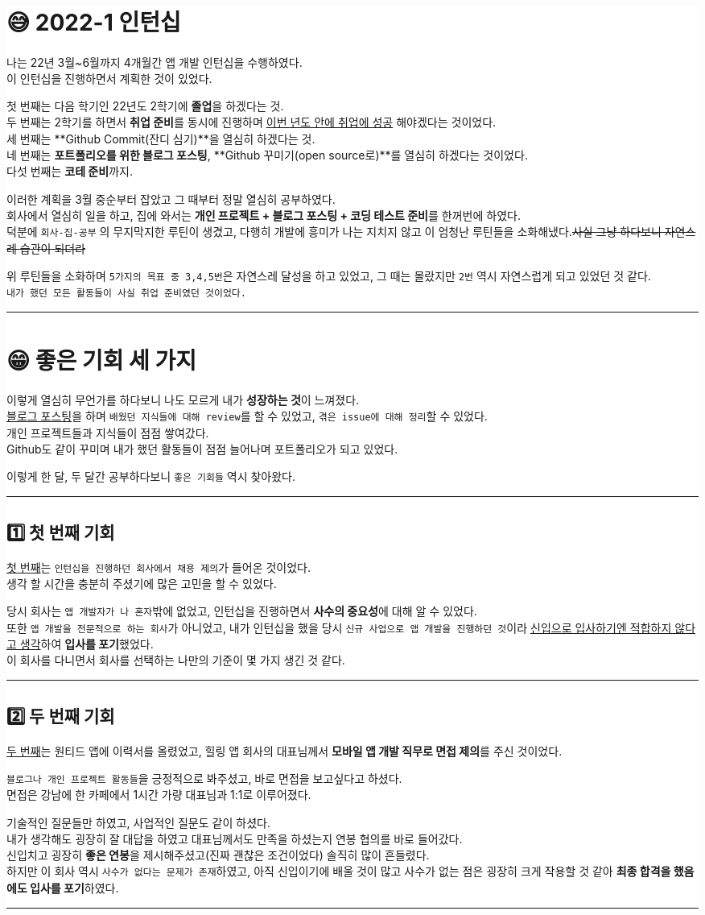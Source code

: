 
# 😅 2022-1 인턴십

나는 22년 3월~6월까지 4개월간 앱 개발 인턴십을 수행하였다.  
이 인턴십을 진행하면서 계획한 것이 있었다.  

첫 번째는 다음 학기인 22년도 2학기에 **졸업**을 하겠다는 것.  
두 번째는 2학기를 하면서 **취업 준비**를 동시에 진행하며 <u>이번 년도 안에 취업에 성공</u> 해야겠다는 것이었다.  
세 번째는 **Github Commit(잔디 심기)**을 열심히 하겠다는 것.  
네 번째는 **포트폴리오를 위한 블로그 포스팅**, **Github 꾸미기(open source로)**를 열심히 하겠다는 것이었다.  
다섯 번째는 **코테 준비**까지.  

이러한 계획을 3월 중순부터 잡았고 그 때부터 정말 열심히 공부하였다.  
회사에서 열심히 일을 하고, 집에 와서는 **개인 프로젝트 + 블로그 포스팅 + 코딩 테스트 준비**를 한꺼번에 하였다.  
덕분에 `회사-집-공부` 의 무지막지한 루틴이 생겼고, 다행히 개발에 흥미가 나는 지치지 않고 이 엄청난 루틴들을 소화해냈다.~~사실 그냥 하다보니 자연스레 습관이 되더라~~  

위 루틴들을 소화하며 `5가지의 목표 중 3,4,5번`은 자연스레 달성을 하고 있었고, 그 때는 몰랐지만 `2번` 역시 자연스럽게 되고 있었던 것 같다.  
`내가 했던 모든 활동들이 사실 취업 준비였던 것이었다.`  

---  

# 😁 좋은 기회 세 가지

이렇게 열심히 무언가를 하다보니 나도 모르게 내가 **성장하는 것**이 느껴졌다.  
<u>블로그 포스팅</u>을 하며 `배웠던 지식들에 대해 review`를 할 수 있었고, `겪은 issue에 대해 정리`할 수 있었다.  
개인 프로젝트들과 지식들이 점점 쌓여갔다.  
Github도 같이 꾸미며 내가 했던 활동들이 점점 늘어나며 포트폴리오가 되고 있었다.  

이렇게 한 달, 두 달간 공부하다보니 `좋은 기회들` 역시 찾아왔다.  

---  

## 1️⃣ 첫 번째 기회

<u>첫 번째</u>는 `인턴십을 진행하던 회사에서 채용 제의`가 들어온 것이었다.  
생각 할 시간을 충분히 주셨기에 많은 고민을 할 수 있었다.    

당시 회사는 `앱 개발자가 나 혼자`밖에 없었고, 인턴십을 진행하면서 **사수의 중요성**에 대해 알 수 있었다.  
또한 `앱 개발을 전문적으로 하는 회사`가 아니었고, 내가 인턴십을 했을 당시 `신규 사업으로 앱 개발을 진행하던 것`이라 <u>신입으로 입사하기엔 적합하지 않다고 생각</u>하여 **입사를 포기**했었다.  
이 회사를 다니면서 회사를 선택하는 나만의 기준이 몇 가지 생긴 것 같다.  

---  

## 2️⃣ 두 번째 기회

<u>두 번째</u>는 원티드 앱에 이력서를 올렸었고, 힐링 앱 회사의 대표님께서 **모바일 앱 개발 직무로 면접 제의**를 주신 것이었다.  

`블로그나 개인 프로젝트 활동들`을 긍정적으로 봐주셨고, 바로 면접을 보고싶다고 하셨다.  
면접은 강남에 한 카페에서 1시간 가량 대표님과 1:1로 이루어졌다.  

기술적인 질문들만 하였고, 사업적인 질문도 같이 하셨다.  
내가 생각해도 굉장히 잘 대답을 하였고 대표님께서도 만족을 하셨는지 연봉 협의를 바로 들어갔다.  
신입치고 굉장히 **좋은 연봉**을 제시해주셨고(진짜 괜찮은 조건이었다) 솔직히 많이 흔들렸다.  
하지만 이 회사 역시 `사수가 없다는 문제가 존재`하였고, 아직 신입이기에 배울 것이 많고 사수가 없는 점은 굉장히 크게 작용할 것 같아 **최종 합격을 했음에도 입사를 포기**하였다.  

---  